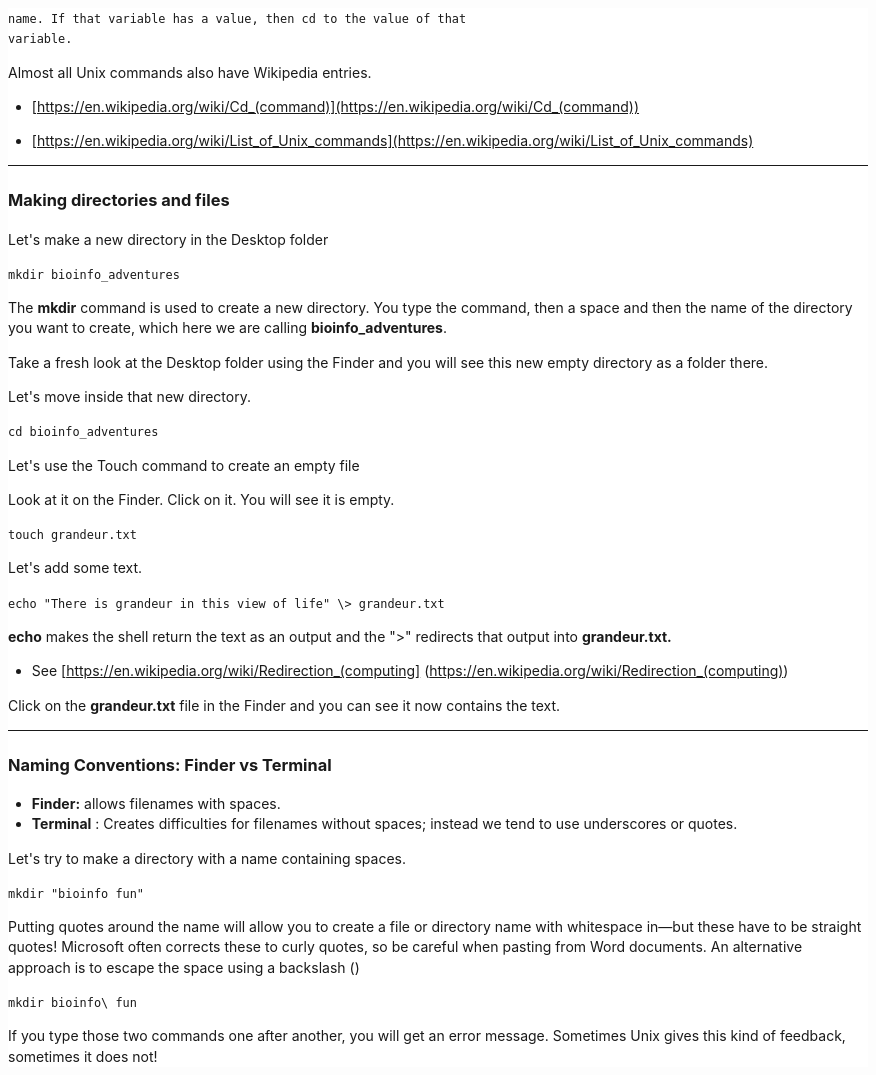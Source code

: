 ```
name. If that variable has a value, then cd to the value of that
variable.
```
Almost all Unix commands also have Wikipedia entries.

- [https://en.wikipedia.org/wiki/Cd_(command)](https://en.wikipedia.org/wiki/Cd_(command))

- [https://en.wikipedia.org/wiki/List_of_Unix_commands](https://en.wikipedia.org/wiki/List_of_Unix_commands)

---


### Making directories and files
Let's make a new directory in the Desktop folder
```
mkdir bioinfo_adventures
```
The **mkdir** command is used to create a new directory. You type the command, then a space and then the name of the directory you want to create, which here we are calling **bioinfo_adventures**.

Take a fresh look at the Desktop folder using the Finder and you will see this new empty directory as a folder there.

Let's move inside that new directory.
```
cd bioinfo_adventures
```
Let's use the Touch command to create an empty file

Look at it on the Finder. Click on it. You will see it is empty.
```
touch grandeur.txt
```
Let's add some text.
```
echo "There is grandeur in this view of life" \> grandeur.txt
```
**echo** makes the shell return the text as an output and the "\>" redirects that output into **grandeur.txt.** 
- See [https://en.wikipedia.org/wiki/Redirection_(computing] (https://en.wikipedia.org/wiki/Redirection_(computing))

Click on the **grandeur.txt** file in the Finder and you can see it now contains the text.

---


### Naming Conventions: Finder vs Terminal ### 

- **Finder:** allows filenames with spaces.
- **Terminal** : Creates difficulties for filenames without spaces; instead we tend to use underscores or quotes.

Let's try to make a directory with a name containing spaces.

```
mkdir "bioinfo fun"
```
Putting quotes around the name will allow you to create a file or directory name with whitespace in—but these have to be straight quotes! Microsoft often corrects these to curly quotes, so be careful when pasting from Word documents. An alternative approach is to escape the space using a backslash (\)
```
mkdir bioinfo\ fun
```
If you type those two commands one after another, you will get an error message. Sometimes Unix gives this kind of feedback, sometimes it does not!
